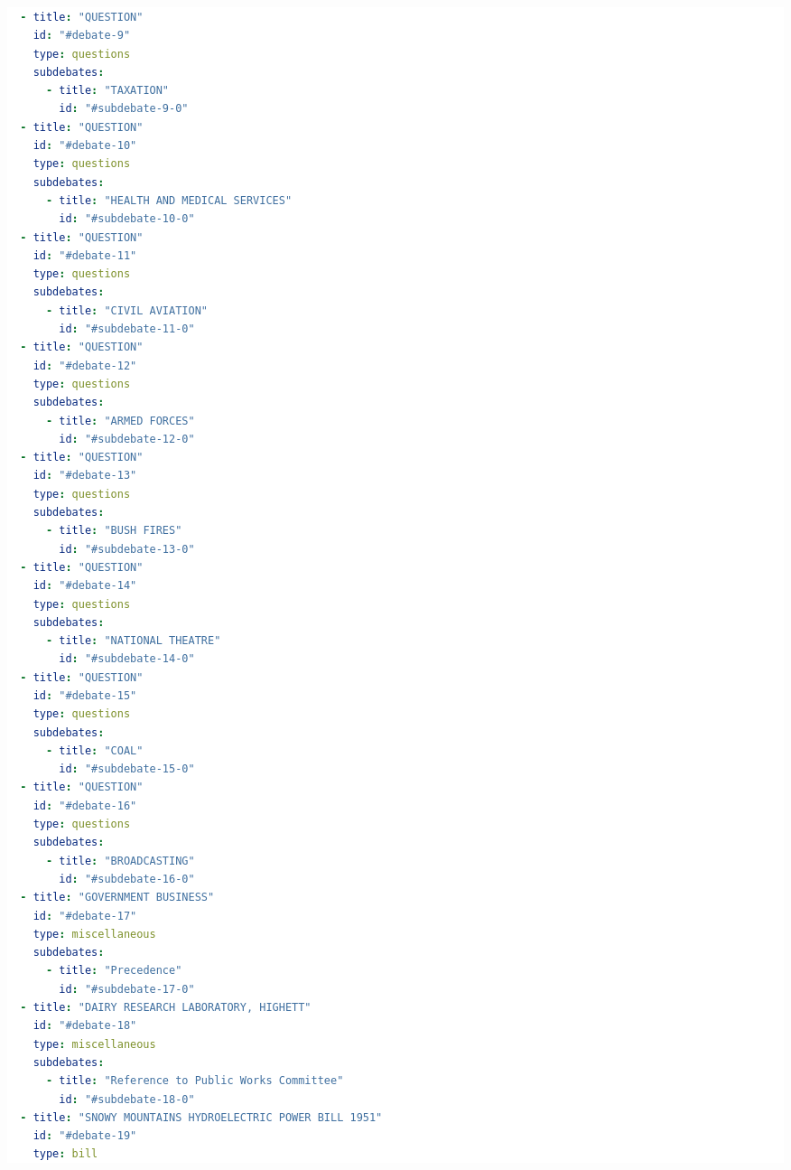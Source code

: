 ```yaml
  - title: "QUESTION"
    id: "#debate-9"
    type: questions
    subdebates:
      - title: "TAXATION"
        id: "#subdebate-9-0"
  - title: "QUESTION"
    id: "#debate-10"
    type: questions
    subdebates:
      - title: "HEALTH AND MEDICAL SERVICES"
        id: "#subdebate-10-0"
  - title: "QUESTION"
    id: "#debate-11"
    type: questions
    subdebates:
      - title: "CIVIL AVIATION"
        id: "#subdebate-11-0"
  - title: "QUESTION"
    id: "#debate-12"
    type: questions
    subdebates:
      - title: "ARMED FORCES"
        id: "#subdebate-12-0"
  - title: "QUESTION"
    id: "#debate-13"
    type: questions
    subdebates:
      - title: "BUSH FIRES"
        id: "#subdebate-13-0"
  - title: "QUESTION"
    id: "#debate-14"
    type: questions
    subdebates:
      - title: "NATIONAL THEATRE"
        id: "#subdebate-14-0"
  - title: "QUESTION"
    id: "#debate-15"
    type: questions
    subdebates:
      - title: "COAL"
        id: "#subdebate-15-0"
  - title: "QUESTION"
    id: "#debate-16"
    type: questions
    subdebates:
      - title: "BROADCASTING"
        id: "#subdebate-16-0"
  - title: "GOVERNMENT BUSINESS"
    id: "#debate-17"
    type: miscellaneous
    subdebates:
      - title: "Precedence"
        id: "#subdebate-17-0"
  - title: "DAIRY RESEARCH LABORATORY, HIGHETT"
    id: "#debate-18"
    type: miscellaneous
    subdebates:
      - title: "Reference to Public Works Committee"
        id: "#subdebate-18-0"
  - title: "SNOWY MOUNTAINS HYDROELECTRIC POWER BILL 1951"
    id: "#debate-19"
    type: bill
```